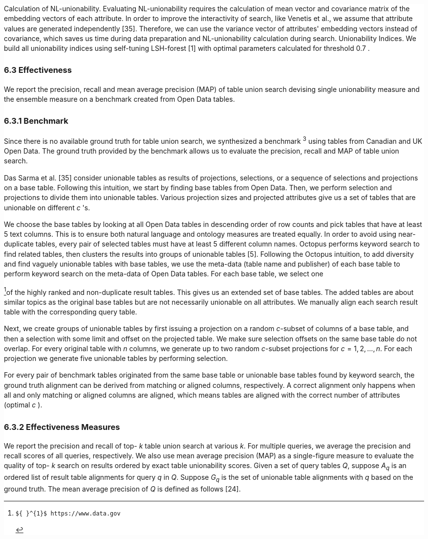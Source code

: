Calculation of NL-unionability. Evaluating NL-unionability requires the calculation of mean vector and covariance matrix of the embedding vectors of each attribute. In order to improve the interactivity of search, like Venetis et al., we assume that attribute values are generated independently [35]. Therefore, we can use the variance vector of attributes' embedding vectors instead of covariance, which saves us time during data preparation and NL-unionability calculation during search.
Unionability Indices. We build all unionability indices using self-tuning LSH-forest [1] with optimal parameters calculated for threshold 0.7 .

### 6.3 Effectiveness

We report the precision, recall and mean average precision (MAP) of table union search devising single unionability measure and the ensemble measure on a benchmark created from Open Data tables.

### 6.3.1 Benchmark

Since there is no available ground truth for table union search, we synthesized a benchmark ${ }^{3}$ using tables from Canadian and UK Open Data. The ground truth provided by the benchmark allows us to evaluate the precision, recall and MAP of table union search.

Das Sarma et al. [35] consider unionable tables as results of projections, selections, or a sequence of selections and projections on a base table. Following this intuition, we start by finding base tables from Open Data. Then, we perform selection and projections to divide them into unionable tables. Various projection sizes and projected attributes give us a set of tables that are unionable on different $c$ 's.

We choose the base tables by looking at all Open Data tables in descending order of row counts and pick tables that have at least 5 text columns. This is to ensure both natural language and ontology measures are treated equally. In order to avoid using near-duplicate tables, every pair of selected tables must have at least 5 different column names. Octopus performs keyword search to find related tables, then clusters the results into groups of unionable tables [5]. Following the Octopus intuition, to add diversity and find vaguely unionable tables with base tables, we use the meta-data (table name and publisher) of each base table to perform keyword search on the meta-data of Open Data tables. For each base table, we select one

[^0]of the highly ranked and non-duplicate result tables. This gives us an extended set of base tables. The added tables are about similar topics as the original base tables but are not necessarily unionable on all attributes. We manually align each search result table with the corresponding query table.

Next, we create groups of unionable tables by first issuing a projection on a random $c$-subset of columns of a base table, and then a selection with some limit and offset on the projected table. We make sure selection offsets on the same base table do not overlap. For every original table with $n$ columns, we generate up to two random $c$-subset projections for $c=1,2, \ldots, n$. For each projection we generate five unionable tables by performing selection.

For every pair of benchmark tables originated from the same base table or unionable base tables found by keyword search, the ground truth alignment can be derived from matching or aligned columns, respectively. A correct alignment only happens when all and only matching or aligned columns are aligned, which means tables are aligned with the correct number of attributes (optimal $c$ ).

### 6.3.2 Effectiveness Measures

We report the precision and recall of top- $k$ table union search at various $k$. For multiple queries, we average the precision and recall scores of all queries, respectively. We also use mean average precision (MAP) as a single-figure measure to evaluate the quality of top- $k$ search on results ordered by exact table unionability scores. Given a set of query tables $Q$, suppose $A_{q}$ is an ordered list of result table alignments for query $q$ in $Q$. Suppose $G_{q}$ is the set of unionable table alignments with $q$ based on the ground truth. The mean average precision of $Q$ is defined as follows [24].


[^0]:    ${ }^{1}$ https://www.data.gov
[^0]:    ${ }^{2}$ https://github.com/facebookresearch/fastText
[^0]:    ${ }^{3}$ https://github.com/RJMillerLab/table-union-search-benchmark
[^0]:    ${ }^{4}$ The 10th and 90th percentile of $x$ means $10 \%$ and $90 \%$ of queries have response times faster than $x$, respectively.